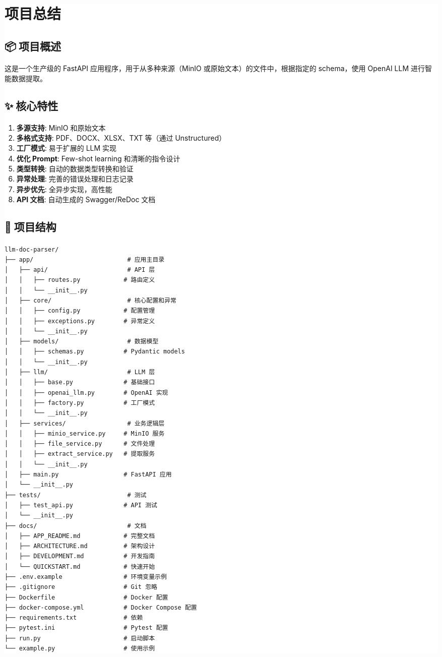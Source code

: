 # 项目总结

## 📦 项目概述

这是一个生产级的 FastAPI 应用程序，用于从多种来源（MinIO 或原始文本）的文件中，根据指定的 schema，使用 OpenAI LLM 进行智能数据提取。

## ✨ 核心特性

1. **多源支持**: MinIO 和原始文本
2. **多格式支持**: PDF、DOCX、XLSX、TXT 等（通过 Unstructured）
3. **工厂模式**: 易于扩展的 LLM 实现
4. **优化 Prompt**: Few-shot learning 和清晰的指令设计
5. **类型转换**: 自动的数据类型转换和验证
6. **异常处理**: 完善的错误处理和日志记录
7. **异步优先**: 全异步实现，高性能
8. **API 文档**: 自动生成的 Swagger/ReDoc 文档

## 📁 项目结构

```
llm-doc-parser/
├── app/                          # 应用主目录
│   ├── api/                      # API 层
│   │   ├── routes.py            # 路由定义
│   │   └── __init__.py
│   ├── core/                     # 核心配置和异常
│   │   ├── config.py            # 配置管理
│   │   ├── exceptions.py        # 异常定义
│   │   └── __init__.py
│   ├── models/                   # 数据模型
│   │   ├── schemas.py           # Pydantic models
│   │   └── __init__.py
│   ├── llm/                      # LLM 层
│   │   ├── base.py              # 基础接口
│   │   ├── openai_llm.py        # OpenAI 实现
│   │   ├── factory.py           # 工厂模式
│   │   └── __init__.py
│   ├── services/                 # 业务逻辑层
│   │   ├── minio_service.py     # MinIO 服务
│   │   ├── file_service.py      # 文件处理
│   │   ├── extract_service.py   # 提取服务
│   │   └── __init__.py
│   ├── main.py                  # FastAPI 应用
│   └── __init__.py
├── tests/                        # 测试
│   ├── test_api.py              # API 测试
│   └── __init__.py
├── docs/                         # 文档
│   ├── APP_README.md            # 完整文档
│   ├── ARCHITECTURE.md          # 架构设计
│   ├── DEVELOPMENT.md           # 开发指南
│   └── QUICKSTART.md            # 快速开始
├── .env.example                 # 环境变量示例
├── .gitignore                   # Git 忽略
├── Dockerfile                   # Docker 配置
├── docker-compose.yml           # Docker Compose 配置
├── requirements.txt             # 依赖
├── pytest.ini                   # Pytest 配置
├── run.py                       # 启动脚本
└── example.py                   # 使用示例
```
